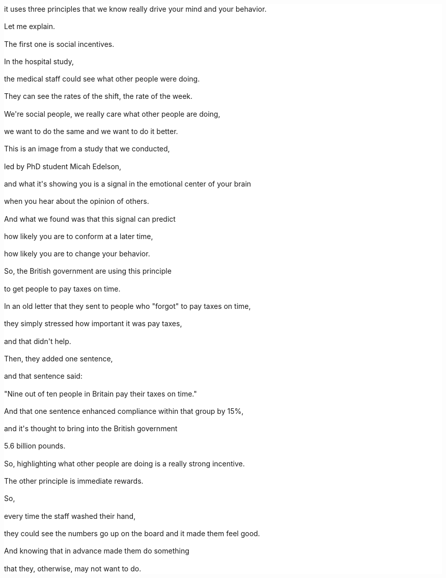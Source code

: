 it uses three principles that we know really drive your mind and your behavior.

Let me explain.

The first one is social incentives.

In the hospital study,

the medical staff could see what other people were doing.

They can see the rates of the shift, the rate of the week.

We're social people, we really care what other people are doing,

we want to do the same and we want to do it better.

This is an image from a study that we conducted,

led by PhD student Micah Edelson,

and what it's showing you is a signal in the emotional center of your brain

when you hear about the opinion of others.

And what we found was that this signal can predict

how likely you are to conform at a later time,

how likely you are to change your behavior.

So, the British government are using this principle

to get people to pay taxes on time.

In an old letter that they sent to people who "forgot" to pay taxes on time,

they simply stressed how important it was pay taxes,

and that didn't help.

Then, they added one sentence,

and that sentence said:

"Nine out of ten people in Britain pay their taxes on time."

And that one sentence enhanced compliance within that group by 15%,

and it's thought to bring into the British government

5.6 billion pounds.

So, highlighting what other people are doing is a really strong incentive.

The other principle is immediate rewards.

So,

every time the staff washed their hand,

they could see the numbers go up on the board and it made them feel good.

And knowing that in advance made them do something

that they, otherwise, may not want to do.
